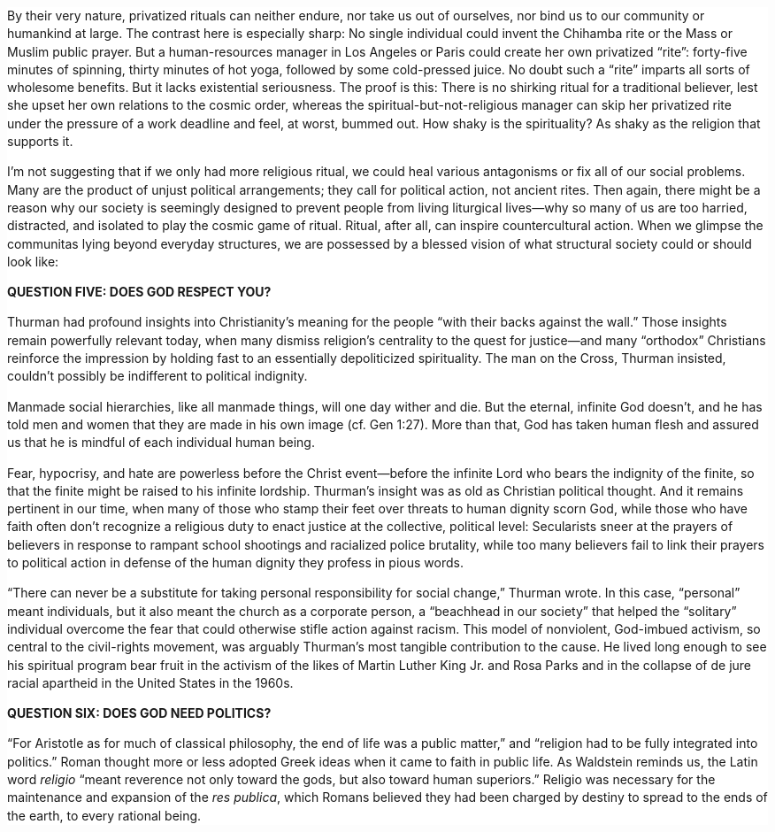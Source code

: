 By their very nature, privatized rituals can neither endure, nor take us out of ourselves, nor bind us to our community or humankind at large. The contrast here is especially sharp: No single individual could invent the Chihamba rite or the Mass or Muslim public prayer. But a human-resources manager in Los Angeles or Paris could create her own privatized “rite”: forty-five minutes of spinning, thirty minutes of hot yoga, followed by some cold-pressed juice. No doubt such a “rite” imparts all sorts of wholesome benefits. But it lacks existential seriousness. The proof is this: There is no shirking ritual for a traditional believer, lest she upset her own relations to the cosmic order, whereas the spiritual-but-not-religious manager can skip her privatized rite under the pressure of a work deadline and feel, at worst, bummed out. How shaky is the spirituality? As shaky as the religion that supports it.

I’m not suggesting that if we only had more religious ritual, we could heal various antagonisms or fix all of our social problems. Many are the product of unjust political arrangements; they call for political action, not ancient rites. Then again, there might be a reason why our society is seemingly designed to prevent people from living liturgical lives—why so many of us are too harried, distracted, and isolated to play the cosmic game of ritual. Ritual, after all, can inspire countercultural action. When we glimpse the communitas lying beyond everyday structures, we are possessed by a blessed vision of what structural society could or should look like:

**QUESTION FIVE: DOES GOD RESPECT YOU?**

Thurman had profound insights into Christianity’s meaning for the people “with their backs against the wall.” Those insights remain powerfully relevant today, when many dismiss religion’s centrality to the quest for justice—and many “orthodox” Christians reinforce the impression by holding fast to an essentially depoliticized spirituality. The man on the Cross, Thurman insisted, couldn’t possibly be indifferent to political indignity.

Manmade social hierarchies, like all manmade things, will one day wither and die. But the eternal, infinite God doesn’t, and he has told men and women that they are made in his own image (cf. Gen 1:27). More than that, God has taken human flesh and assured us that he is mindful of each individual human being.

Fear, hypocrisy, and hate are powerless before the Christ event—before the infinite Lord who bears the indignity of the finite, so that the finite might be raised to his infinite lordship. Thurman’s insight was as old as Christian political thought. And it remains pertinent in our time, when many of those who stamp their feet over threats to human dignity scorn God, while those who have faith often don’t recognize a religious duty to enact justice at the collective, political level: Secularists sneer at the prayers of believers in response to rampant school shootings and racialized police brutality, while too many believers fail to link their prayers to political action in defense of the human dignity they profess in pious words.

“There can never be a substitute for taking personal responsibility for social change,” Thurman wrote. In this case, “personal” meant individuals, but it also meant the church as a corporate person, a “beachhead in our society” that helped the “solitary” individual overcome the fear that could otherwise stifle action against racism. This model of nonviolent, God-imbued activism, so central to the civil-rights movement, was arguably Thurman’s most tangible contribution to the cause. He lived long enough to see his spiritual program bear fruit in the activism of the likes of Martin Luther King Jr. and Rosa Parks and in the collapse of de jure racial apartheid in the United States in the 1960s.

**QUESTION SIX: DOES GOD NEED POLITICS?**

“For Aristotle as for much of classical philosophy, the end of life was a public matter,” and “religion had to be fully integrated into politics.” Roman thought more or less adopted Greek ideas when it came to faith in public life. As Waldstein reminds us, the Latin word _religio_ “meant reverence not only toward the gods, but also toward human superiors.” Religio was necessary for the maintenance and expansion of the _res publica_, which Romans believed they had been charged by destiny to spread to the ends of the earth, to every rational being.
